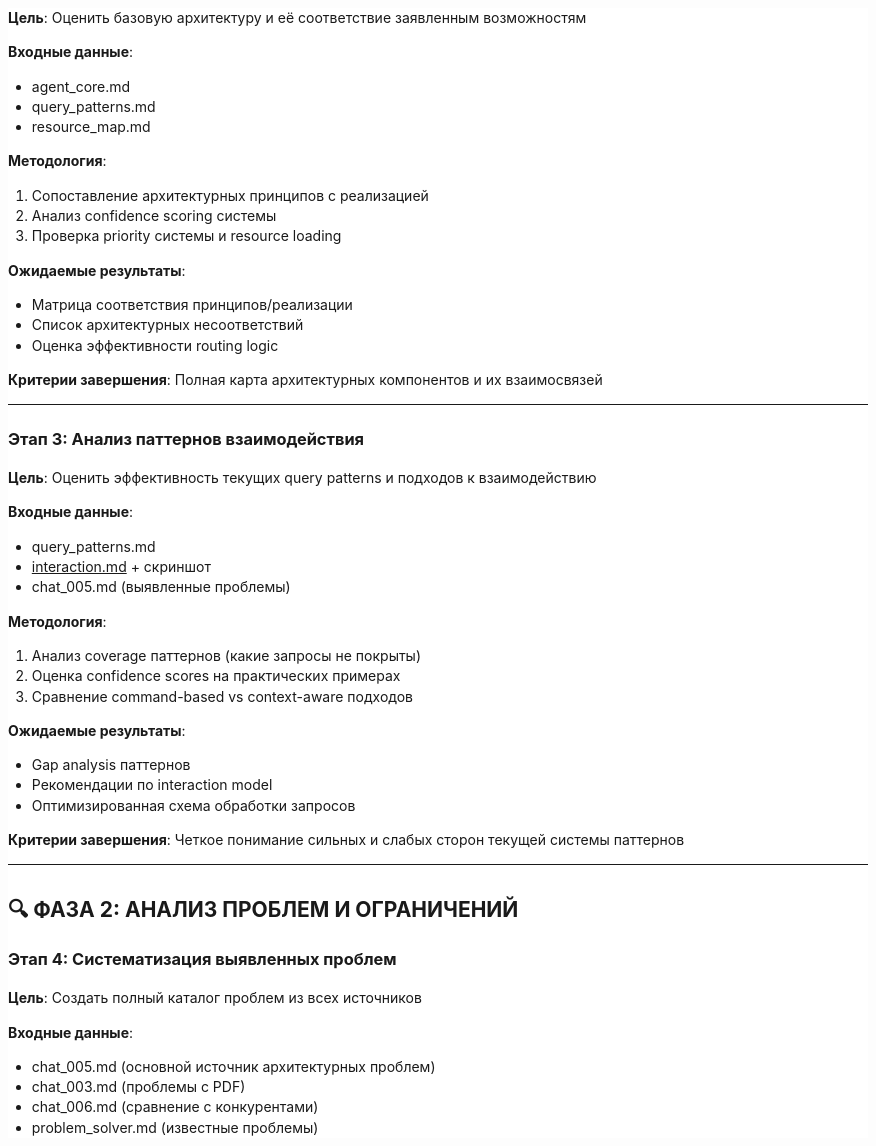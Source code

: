 **Цель**: Оценить базовую архитектуру и её соответствие заявленным возможностям

**Входные данные**:

- agent_core.md
- query_patterns.md
- resource_map.md

**Методология**:

1. Сопоставление архитектурных принципов с реализацией
2. Анализ confidence scoring системы
3. Проверка priority системы и resource loading

**Ожидаемые результаты**:

- Матрица соответствия принципов/реализации
- Список архитектурных несоответствий
- Оценка эффективности routing logic

**Критерии завершения**: Полная карта архитектурных компонентов и их взаимосвязей

---

### Этап 3: Анализ паттернов взаимодействия

**Цель**: Оценить эффективность текущих query patterns и подходов к взаимодействию

**Входные данные**:

- query_patterns.md
- [interaction.md](http://interaction.md/) + скриншот
- chat_005.md (выявленные проблемы)

**Методология**:

1. Анализ coverage паттернов (какие запросы не покрыты)
2. Оценка confidence scores на практических примерах
3. Сравнение command-based vs context-aware подходов

**Ожидаемые результаты**:

- Gap analysis паттернов
- Рекомендации по interaction model
- Оптимизированная схема обработки запросов

**Критерии завершения**: Четкое понимание сильных и слабых сторон текущей системы паттернов

---

## 🔍 ФАЗА 2: АНАЛИЗ ПРОБЛЕМ И ОГРАНИЧЕНИЙ

### Этап 4: Систематизация выявленных проблем

**Цель**: Создать полный каталог проблем из всех источников

**Входные данные**:

- chat_005.md (основной источник архитектурных проблем)
- chat_003.md (проблемы с PDF)
- chat_006.md (сравнение с конкурентами)
- problem_solver.md (известные проблемы)
